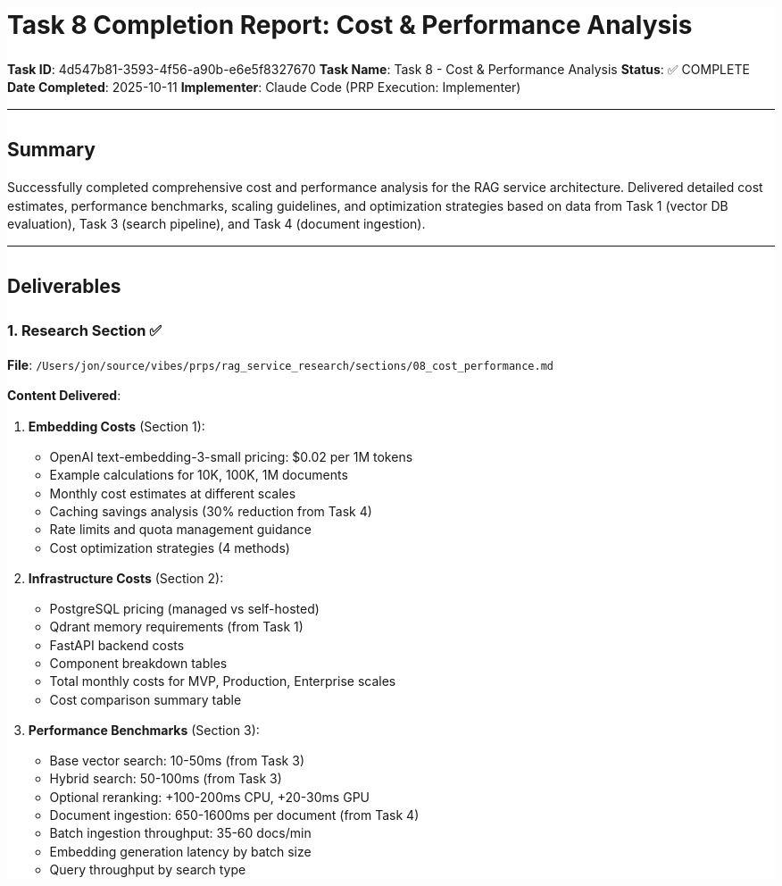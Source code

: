 # Task 8 Completion Report: Cost & Performance Analysis

**Task ID**: 4d547b81-3593-4f56-a90b-e6e5f8327670
**Task Name**: Task 8 - Cost & Performance Analysis
**Status**: ✅ COMPLETE
**Date Completed**: 2025-10-11
**Implementer**: Claude Code (PRP Execution: Implementer)

---

## Summary

Successfully completed comprehensive cost and performance analysis for the RAG service architecture. Delivered detailed cost estimates, performance benchmarks, scaling guidelines, and optimization strategies based on data from Task 1 (vector DB evaluation), Task 3 (search pipeline), and Task 4 (document ingestion).

---

## Deliverables

### 1. Research Section ✅

**File**: `/Users/jon/source/vibes/prps/rag_service_research/sections/08_cost_performance.md`

**Content Delivered**:

1. **Embedding Costs** (Section 1):
   - OpenAI text-embedding-3-small pricing: $0.02 per 1M tokens
   - Example calculations for 10K, 100K, 1M documents
   - Monthly cost estimates at different scales
   - Caching savings analysis (30% reduction from Task 4)
   - Rate limits and quota management guidance
   - Cost optimization strategies (4 methods)

2. **Infrastructure Costs** (Section 2):
   - PostgreSQL pricing (managed vs self-hosted)
   - Qdrant memory requirements (from Task 1)
   - FastAPI backend costs
   - Component breakdown tables
   - Total monthly costs for MVP, Production, Enterprise scales
   - Cost comparison summary table

3. **Performance Benchmarks** (Section 3):
   - Base vector search: 10-50ms (from Task 3)
   - Hybrid search: 50-100ms (from Task 3)
   - Optional reranking: +100-200ms CPU, +20-30ms GPU
   - Document ingestion: 650-1600ms per document (from Task 4)
   - Batch ingestion throughput: 35-60 docs/min
   - Embedding generation latency by batch size
   - Query throughput by search type
